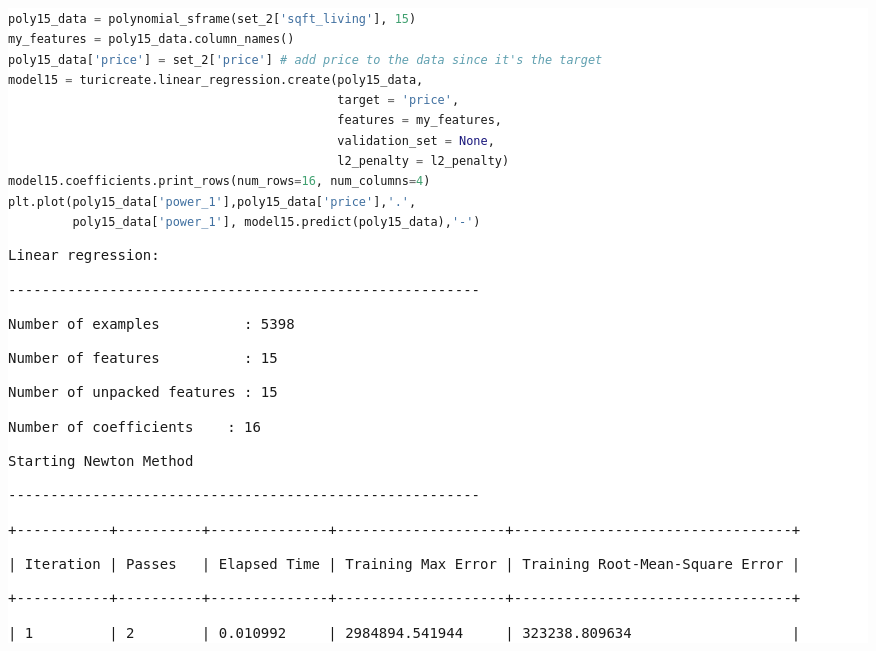 

```python
poly15_data = polynomial_sframe(set_2['sqft_living'], 15)
my_features = poly15_data.column_names()
poly15_data['price'] = set_2['price'] # add price to the data since it's the target
model15 = turicreate.linear_regression.create(poly15_data,
                                              target = 'price',
                                              features = my_features,
                                              validation_set = None,
                                              l2_penalty = l2_penalty)
model15.coefficients.print_rows(num_rows=16, num_columns=4)
plt.plot(poly15_data['power_1'],poly15_data['price'],'.',
         poly15_data['power_1'], model15.predict(poly15_data),'-')
```


<pre>Linear regression:</pre>



<pre>--------------------------------------------------------</pre>



<pre>Number of examples          : 5398</pre>



<pre>Number of features          : 15</pre>



<pre>Number of unpacked features : 15</pre>



<pre>Number of coefficients    : 16</pre>



<pre>Starting Newton Method</pre>



<pre>--------------------------------------------------------</pre>



<pre>+-----------+----------+--------------+--------------------+---------------------------------+</pre>



<pre>| Iteration | Passes   | Elapsed Time | Training Max Error | Training Root-Mean-Square Error |</pre>



<pre>+-----------+----------+--------------+--------------------+---------------------------------+</pre>



<pre>| 1         | 2        | 0.010992     | 2984894.541944     | 323238.809634                   |</pre>


